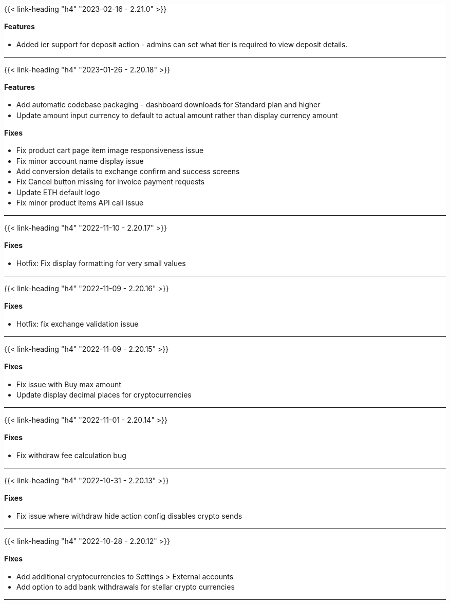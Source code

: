 {{< link-heading "h4" "2023-02-16 - 2.21.0" >}}

**Features**
- Added ier support for deposit action - admins can set what tier is required to view deposit details.

---
{{< link-heading "h4" "2023-01-26 - 2.20.18" >}}

**Features**
 - Add automatic codebase packaging - dashboard downloads for Standard plan and higher
 - Update amount input currency to default to actual amount rather than display currency amount

**Fixes**
 - Fix product cart page item image responsiveness issue
 - Fix minor account name display issue
 - Add conversion details to exchange confirm and success screens
 - Fix Cancel button missing for invoice payment requests
 - Update ETH default logo
 - Fix minor product items API call issue

---
{{< link-heading "h4" "2022-11-10 - 2.20.17" >}}

**Fixes**
 - Hotfix: Fix display formatting for very small values

---
{{< link-heading "h4" "2022-11-09 - 2.20.16" >}}

**Fixes**
 - Hotfix: fix exchange validation issue

---
{{< link-heading "h4" "2022-11-09 - 2.20.15" >}}

**Fixes**
 - Fix issue with Buy max amount
 - Update display decimal places for cryptocurrencies

---
{{< link-heading "h4" "2022-11-01 - 2.20.14" >}}

**Fixes**
 - Fix withdraw fee calculation bug

---
{{< link-heading "h4" "2022-10-31 - 2.20.13" >}}

**Fixes**
 - Fix issue where withdraw hide action config disables crypto sends

---
{{< link-heading "h4" "2022-10-28 - 2.20.12" >}}

**Fixes**
 - Add additional cryptocurrencies to Settings > External accounts
 - Add option to add bank withdrawals for stellar crypto currencies

---
